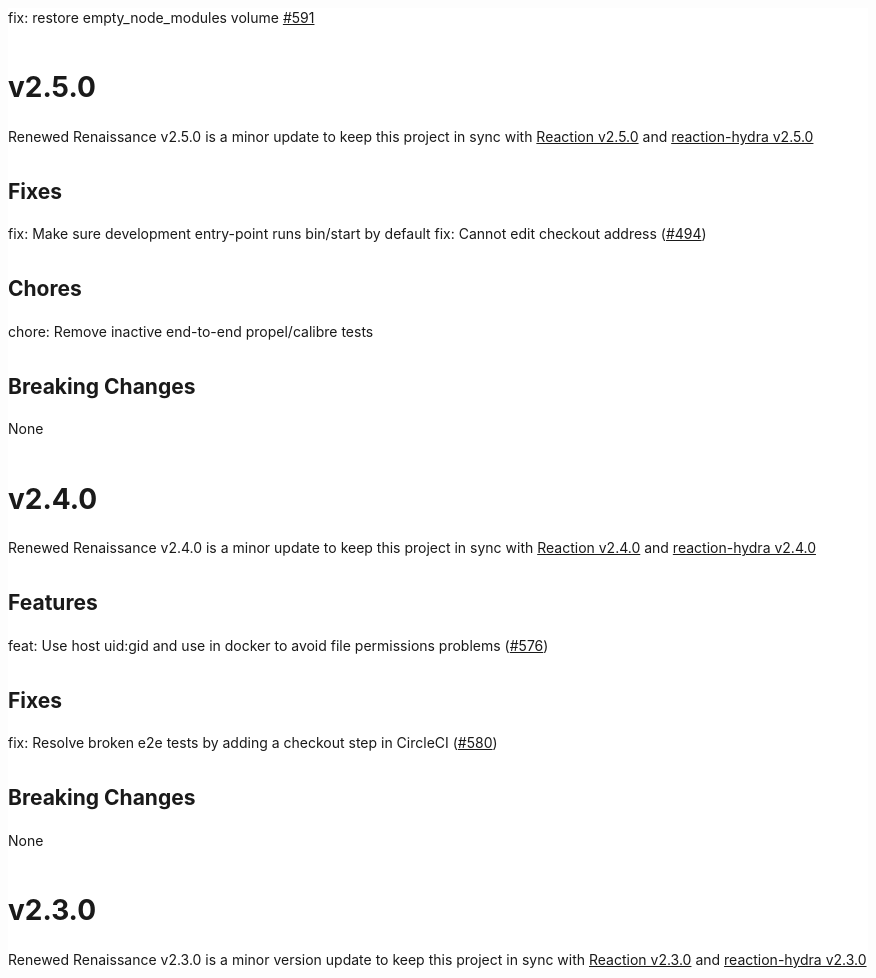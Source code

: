 fix: restore empty_node_modules volume [#591](https://github.com/wilsonify/renewed-renaissance-storefront/pull/591)

# v2.5.0

Renewed Renaissance v2.5.0 is a minor update to keep this project in sync with [Reaction v2.5.0](https://github.com/reactioncommerce/reaction) and [reaction-hydra v2.5.0](https://github.com/reactioncommerce/reaction-hydra)

## Fixes

fix: Make sure development entry-point runs bin/start by default
fix: Cannot edit checkout address ([#494](https://github.com/wilsonify/renewed-renaissance-storefront/issues/494))

## Chores

chore: Remove inactive end-to-end propel/calibre tests

## Breaking Changes

None

# v2.4.0

Renewed Renaissance v2.4.0 is a minor update to keep this project in sync with [Reaction v2.4.0](https://github.com/reactioncommerce/reaction) and [reaction-hydra v2.4.0](https://github.com/reactioncommerce/reaction-hydra)

## Features
feat: Use host uid:gid and use in docker to avoid file permissions problems ([#576](https://github.com/wilsonify/renewed-renaissance-storefront/pull/576))

## Fixes

fix: Resolve broken e2e tests by adding a checkout step in CircleCI ([#580](https://github.com/wilsonify/renewed-renaissance-storefront/pull/580))

## Breaking Changes

None

# v2.3.0

Renewed Renaissance v2.3.0 is a minor version update to keep this project in sync with [Reaction v2.3.0](https://github.com/reactioncommerce/reaction) and [reaction-hydra v2.3.0](https://github.com/reactioncommerce/reaction-hydra)
